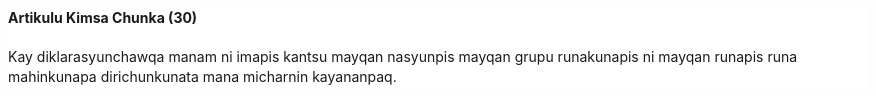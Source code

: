   </li>
 </ol>
 <h4>
  Artikulu Kimsa Chunka (30)
 </h4>
 <p>
  Kay diklarasyunchawqa manam ni imapis kantsu mayqan nasyunpis mayqan grupu runakunapis ni mayqan runapis runa mahinkunapa dirichunkunata mana micharnin kayananpaq.
 </p>
</div>
